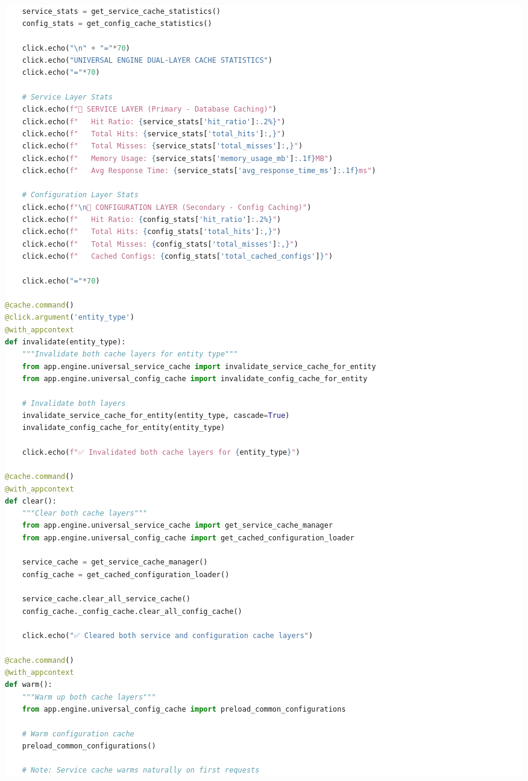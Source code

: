 ```python
    service_stats = get_service_cache_statistics()
    config_stats = get_config_cache_statistics()
    
    click.echo("\n" + "="*70)
    click.echo("UNIVERSAL ENGINE DUAL-LAYER CACHE STATISTICS")
    click.echo("="*70)
    
    # Service Layer Stats
    click.echo(f"🚀 SERVICE LAYER (Primary - Database Caching)")
    click.echo(f"   Hit Ratio: {service_stats['hit_ratio']:.2%}")
    click.echo(f"   Total Hits: {service_stats['total_hits']:,}")
    click.echo(f"   Total Misses: {service_stats['total_misses']:,}")
    click.echo(f"   Memory Usage: {service_stats['memory_usage_mb']:.1f}MB")
    click.echo(f"   Avg Response Time: {service_stats['avg_response_time_ms']:.1f}ms")
    
    # Configuration Layer Stats  
    click.echo(f"\n🔧 CONFIGURATION LAYER (Secondary - Config Caching)")
    click.echo(f"   Hit Ratio: {config_stats['hit_ratio']:.2%}")
    click.echo(f"   Total Hits: {config_stats['total_hits']:,}")
    click.echo(f"   Total Misses: {config_stats['total_misses']:,}")
    click.echo(f"   Cached Configs: {config_stats['total_cached_configs']}")
    
    click.echo("="*70)

@cache.command()
@click.argument('entity_type')
@with_appcontext
def invalidate(entity_type):
    """Invalidate both cache layers for entity type"""
    from app.engine.universal_service_cache import invalidate_service_cache_for_entity
    from app.engine.universal_config_cache import invalidate_config_cache_for_entity
    
    # Invalidate both layers
    invalidate_service_cache_for_entity(entity_type, cascade=True)
    invalidate_config_cache_for_entity(entity_type)
    
    click.echo(f"✅ Invalidated both cache layers for {entity_type}")

@cache.command()
@with_appcontext
def clear():
    """Clear both cache layers"""
    from app.engine.universal_service_cache import get_service_cache_manager
    from app.engine.universal_config_cache import get_cached_configuration_loader
    
    service_cache = get_service_cache_manager()
    config_cache = get_cached_configuration_loader()
    
    service_cache.clear_all_service_cache()
    config_cache._config_cache.clear_all_config_cache()
    
    click.echo("✅ Cleared both service and configuration cache layers")

@cache.command()
@with_appcontext
def warm():
    """Warm up both cache layers"""
    from app.engine.universal_config_cache import preload_common_configurations
    
    # Warm configuration cache
    preload_common_configurations()
    
    # Note: Service cache warms naturally on first requests
```